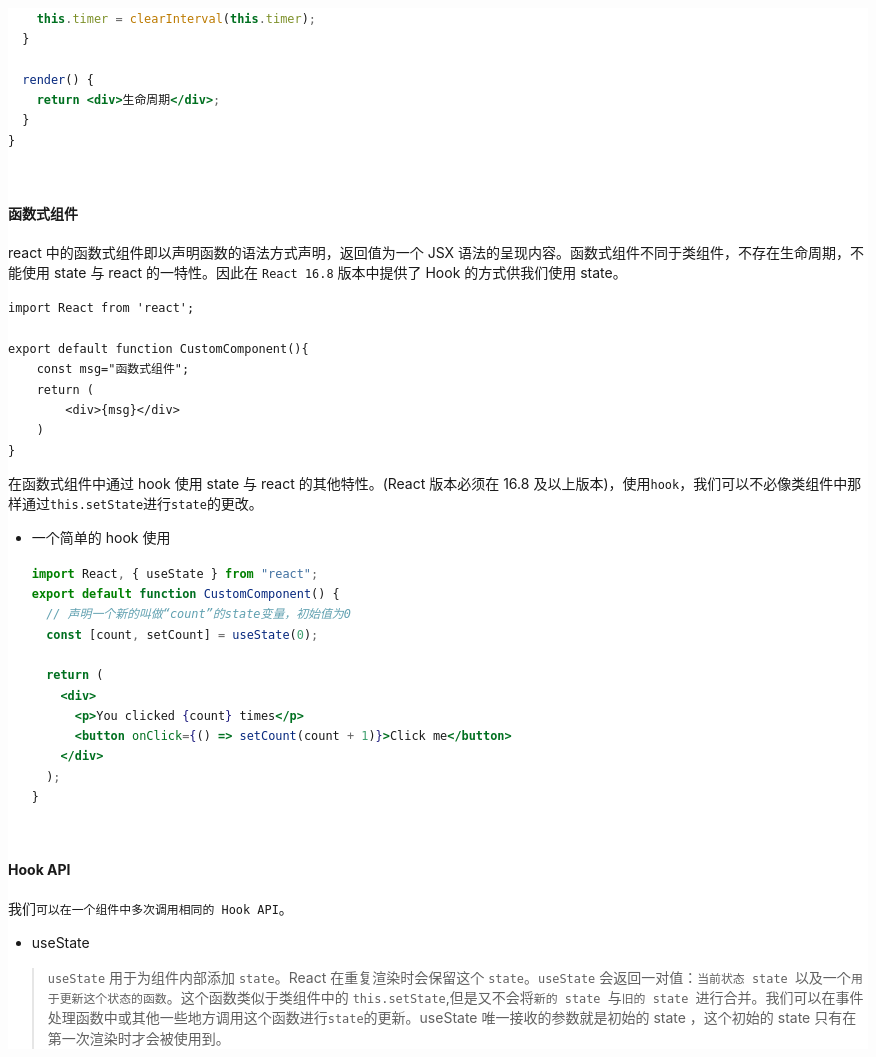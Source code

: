 ```jsx
    this.timer = clearInterval(this.timer);
  }

  render() {
    return <div>生命周期</div>;
  }
}
```

&nbsp;

#### 函数式组件

react 中的函数式组件即以声明函数的语法方式声明，返回值为一个 JSX 语法的呈现内容。函数式组件不同于类组件，不存在生命周期，不能使用 state 与 react 的一特性。因此在 `React 16.8` 版本中提供了 Hook 的方式供我们使用 state。

```JSX
import React from 'react';

export default function CustomComponent(){
    const msg="函数式组件";
    return (
        <div>{msg}</div>
    )
}
```

在函数式组件中通过 hook 使用 state 与 react 的其他特性。(React 版本必须在 16.8 及以上版本)，使用`hook`，我们可以不必像类组件中那样通过`this.setState`进行`state`的更改。

- 一个简单的 hook 使用

  ```jsx
  import React, { useState } from "react";
  export default function CustomComponent() {
    // 声明一个新的叫做“count”的state变量，初始值为0
    const [count, setCount] = useState(0);

    return (
      <div>
        <p>You clicked {count} times</p>
        <button onClick={() => setCount(count + 1)}>Click me</button>
      </div>
    );
  }
  ```

&nbsp;

#### Hook API

我们`可以在一个组件中多次调用相同的 Hook API`。

- useState

> `useState` 用于为组件内部添加 `state`。React 在重复渲染时会保留这个 `state`。`useState` 会返回一对值：`当前状态 state `以及一个`用于更新这个状态的函数`。这个函数类似于类组件中的 `this.setState`,但是又不会将`新的 state `与`旧的 state `进行合并。我们可以在事件处理函数中或其他一些地方调用这个函数进行`state`的更新。useState 唯一接收的参数就是初始的 state ，这个初始的 state 只有在第一次渲染时才会被使用到。
